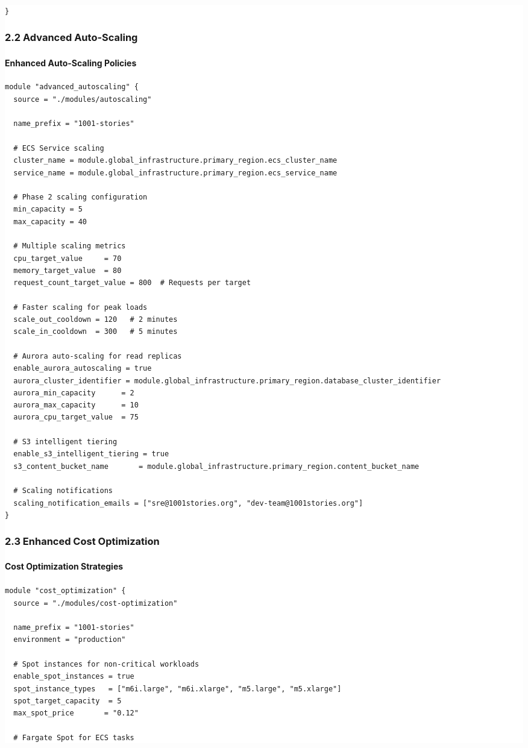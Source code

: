 ```hcl
}
```

### 2.2 Advanced Auto-Scaling

#### Enhanced Auto-Scaling Policies
```hcl
module "advanced_autoscaling" {
  source = "./modules/autoscaling"

  name_prefix = "1001-stories"

  # ECS Service scaling
  cluster_name = module.global_infrastructure.primary_region.ecs_cluster_name
  service_name = module.global_infrastructure.primary_region.ecs_service_name

  # Phase 2 scaling configuration
  min_capacity = 5
  max_capacity = 40

  # Multiple scaling metrics
  cpu_target_value     = 70
  memory_target_value  = 80
  request_count_target_value = 800  # Requests per target

  # Faster scaling for peak loads
  scale_out_cooldown = 120   # 2 minutes
  scale_in_cooldown  = 300   # 5 minutes

  # Aurora auto-scaling for read replicas
  enable_aurora_autoscaling = true
  aurora_cluster_identifier = module.global_infrastructure.primary_region.database_cluster_identifier
  aurora_min_capacity      = 2
  aurora_max_capacity      = 10
  aurora_cpu_target_value  = 75

  # S3 intelligent tiering
  enable_s3_intelligent_tiering = true
  s3_content_bucket_name       = module.global_infrastructure.primary_region.content_bucket_name

  # Scaling notifications
  scaling_notification_emails = ["sre@1001stories.org", "dev-team@1001stories.org"]
}
```

### 2.3 Enhanced Cost Optimization

#### Cost Optimization Strategies
```hcl
module "cost_optimization" {
  source = "./modules/cost-optimization"

  name_prefix = "1001-stories"
  environment = "production"

  # Spot instances for non-critical workloads
  enable_spot_instances = true
  spot_instance_types   = ["m6i.large", "m6i.xlarge", "m5.large", "m5.xlarge"]
  spot_target_capacity  = 5
  max_spot_price       = "0.12"

  # Fargate Spot for ECS tasks
```